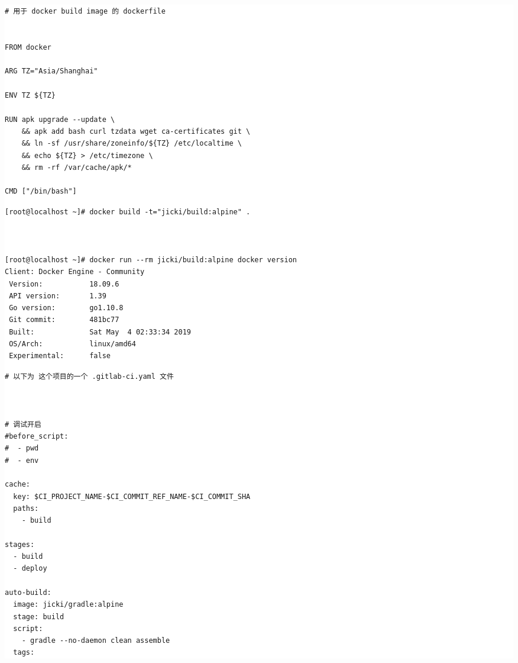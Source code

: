 
```
# 用于 docker build image 的 dockerfile


FROM docker

ARG TZ="Asia/Shanghai"

ENV TZ ${TZ}

RUN apk upgrade --update \
    && apk add bash curl tzdata wget ca-certificates git \
    && ln -sf /usr/share/zoneinfo/${TZ} /etc/localtime \
    && echo ${TZ} > /etc/timezone \
    && rm -rf /var/cache/apk/*

CMD ["/bin/bash"]

```


```
[root@localhost ~]# docker build -t="jicki/build:alpine" .



[root@localhost ~]# docker run --rm jicki/build:alpine docker version
Client: Docker Engine - Community
 Version:           18.09.6
 API version:       1.39
 Go version:        go1.10.8
 Git commit:        481bc77
 Built:             Sat May  4 02:33:34 2019
 OS/Arch:           linux/amd64
 Experimental:      false

```





```
# 以下为 这个项目的一个 .gitlab-ci.yaml 文件



# 调试开启
#before_script:
#  - pwd
#  - env

cache:
  key: $CI_PROJECT_NAME-$CI_COMMIT_REF_NAME-$CI_COMMIT_SHA
  paths:
    - build

stages:
  - build
  - deploy

auto-build:
  image: jicki/gradle:alpine
  stage: build
  script:
    - gradle --no-daemon clean assemble
  tags:
```

[d1f701bae725]: TestProject
  [1]: http://jicki.me/img/posts/gitlab/1.png
  [2]: http://jicki.me/img/posts/gitlab/2.png
  [3]: http://jicki.me/img/posts/gitlab/3.png 
  [4]: http://jicki.me/img/posts/gitlab/4.png 
  [5]: http://jicki.me/img/posts/gitlab/5.png 
  [6]: http://jicki.me/img/posts/gitlab/6.png 
  [7]: http://jicki.me/img/posts/gitlab/7.png 
  [8]: http://jicki.me/img/posts/gitlab/8.png 
  [9]: http://jicki.me/img/posts/gitlab/9.png 
  [10]: http://jicki.me/img/posts/gitlab/10.png 
  [11]: http://jicki.me/img/posts/gitlab/11.png 
  [12]: http://jicki.me/img/posts/gitlab/12.png 
  [13]: http://jicki.me/img/posts/gitlab/13.png 
  [14]: http://jicki.me/img/posts/gitlab/14.png 
  [15]: http://jicki.me/img/posts/gitlab/15.png 
  [16]: http://jicki.me/img/posts/gitlab/16.png 
  [17]: http://jicki.me/img/posts/gitlab/17.png 
  [18]: http://jicki.me/img/posts/gitlab/18.png 
  [19]: http://jicki.me/img/posts/gitlab/19.png 
  [20]: http://jicki.me/img/posts/gitlab/20.png 